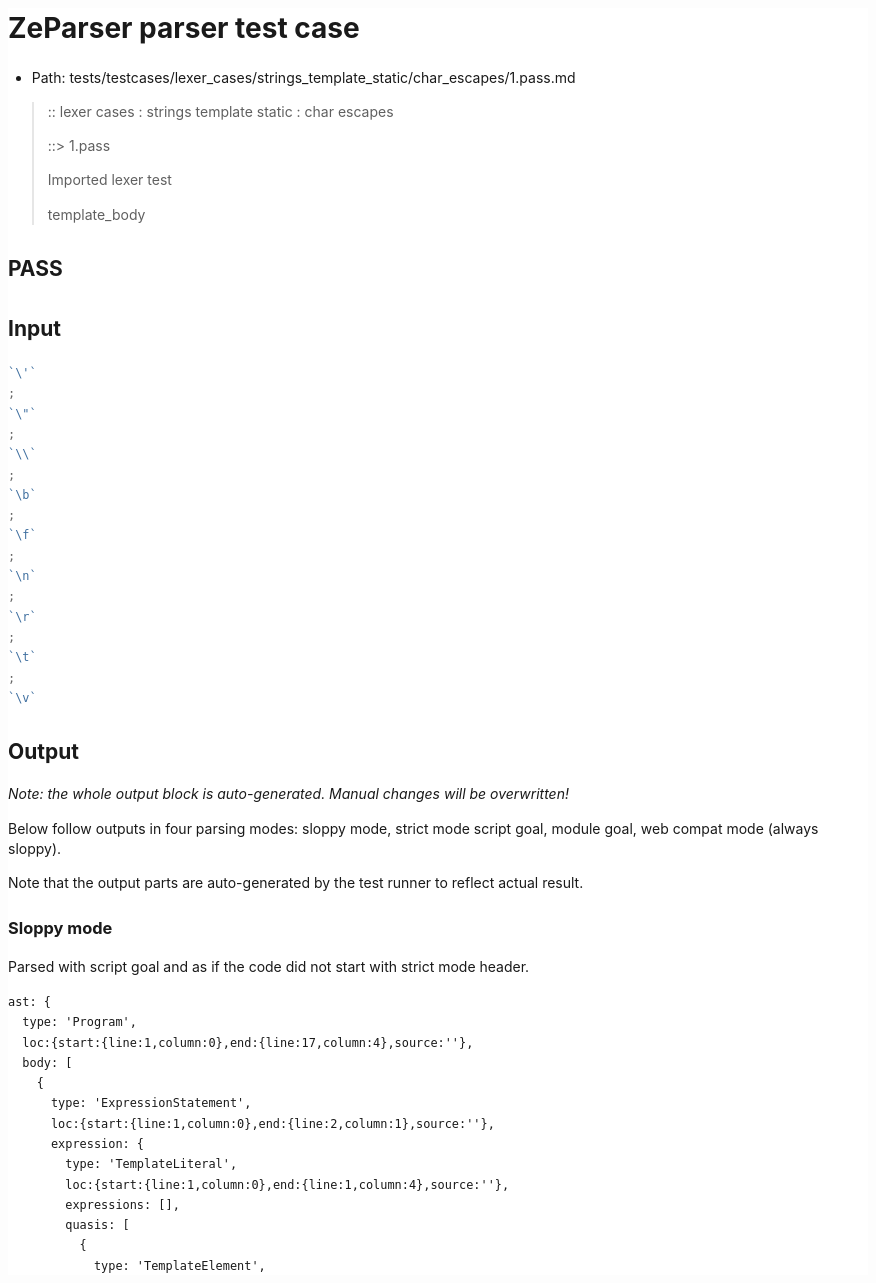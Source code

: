 # ZeParser parser test case

- Path: tests/testcases/lexer_cases/strings_template_static/char_escapes/1.pass.md

> :: lexer cases : strings template static : char escapes
>
> ::> 1.pass
>
> Imported lexer test
>
> template_body

## PASS

## Input

`````js
`\'`
;
`\"`
;
`\\`
;
`\b`
;
`\f`
;
`\n`
;
`\r`
;
`\t`
;
`\v`
`````

## Output

_Note: the whole output block is auto-generated. Manual changes will be overwritten!_

Below follow outputs in four parsing modes: sloppy mode, strict mode script goal, module goal, web compat mode (always sloppy).

Note that the output parts are auto-generated by the test runner to reflect actual result.

### Sloppy mode

Parsed with script goal and as if the code did not start with strict mode header.

`````
ast: {
  type: 'Program',
  loc:{start:{line:1,column:0},end:{line:17,column:4},source:''},
  body: [
    {
      type: 'ExpressionStatement',
      loc:{start:{line:1,column:0},end:{line:2,column:1},source:''},
      expression: {
        type: 'TemplateLiteral',
        loc:{start:{line:1,column:0},end:{line:1,column:4},source:''},
        expressions: [],
        quasis: [
          {
            type: 'TemplateElement',
`````